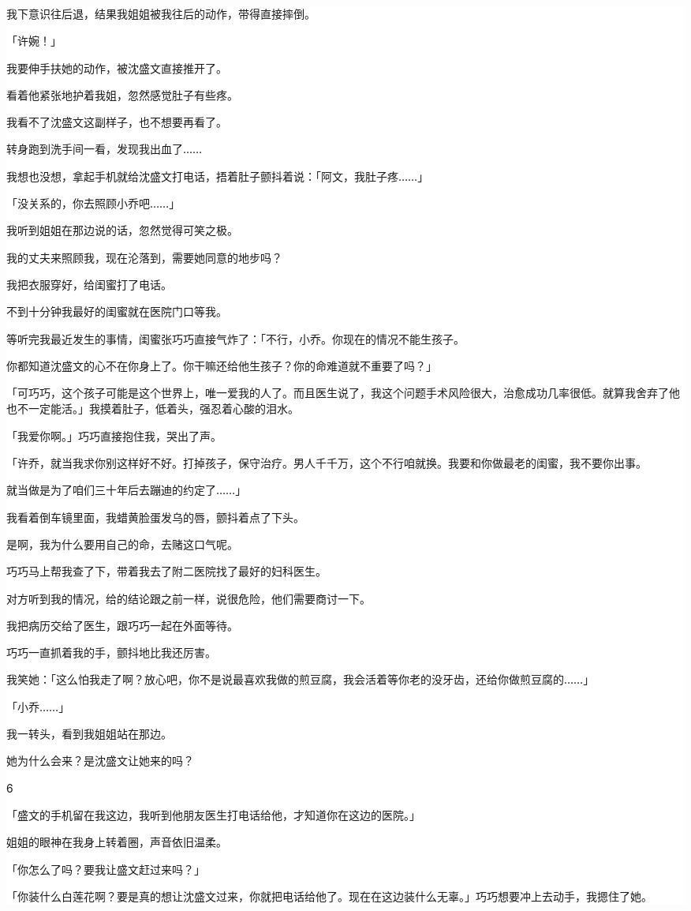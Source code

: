 我下意识往后退，结果我姐姐被我往后的动作，带得直接摔倒。

「许婉！」

我要伸手扶她的动作，被沈盛文直接推开了。

看着他紧张地护着我姐，忽然感觉肚子有些疼。

我看不了沈盛文这副样子，也不想要再看了。

转身跑到洗手间一看，发现我出血了……

我想也没想，拿起手机就给沈盛文打电话，捂着肚子颤抖着说：「阿文，我肚子疼……」

「没关系的，你去照顾小乔吧……」

我听到姐姐在那边说的话，忽然觉得可笑之极。

我的丈夫来照顾我，现在沦落到，需要她同意的地步吗？

我把衣服穿好，给闺蜜打了电话。

不到十分钟我最好的闺蜜就在医院门口等我。

等听完我最近发生的事情，闺蜜张巧巧直接气炸了：「不行，小乔。你现在的情况不能生孩子。

你都知道沈盛文的心不在你身上了。你干嘛还给他生孩子？你的命难道就不重要了吗？」

「可巧巧，这个孩子可能是这个世界上，唯一爱我的人了。而且医生说了，我这个问题手术风险很大，治愈成功几率很低。就算我舍弃了他也不一定能活。」我摸着肚子，低着头，强忍着心酸的泪水。

「我爱你啊。」巧巧直接抱住我，哭出了声。

「许乔，就当我求你别这样好不好。打掉孩子，保守治疗。男人千千万，这个不行咱就换。我要和你做最老的闺蜜，我不要你出事。

就当做是为了咱们三十年后去蹦迪的约定了……」

我看着倒车镜里面，我蜡黄脸蛋发乌的唇，颤抖着点了下头。

是啊，我为什么要用自己的命，去赌这口气呢。

巧巧马上帮我查了下，带着我去了附二医院找了最好的妇科医生。

对方听到我的情况，给的结论跟之前一样，说很危险，他们需要商讨一下。

我把病历交给了医生，跟巧巧一起在外面等待。

巧巧一直抓着我的手，颤抖地比我还厉害。

我笑她：「这么怕我走了啊？放心吧，你不是说最喜欢我做的煎豆腐，我会活着等你老的没牙齿，还给你做煎豆腐的……」

「小乔……」

我一转头，看到我姐姐站在那边。

她为什么会来？是沈盛文让她来的吗？

6

「盛文的手机留在我这边，我听到他朋友医生打电话给他，才知道你在这边的医院。」

姐姐的眼神在我身上转着圈，声音依旧温柔。

「你怎么了吗？要我让盛文赶过来吗？」

「你装什么白莲花啊？要是真的想让沈盛文过来，你就把电话给他了。现在在这边装什么无辜。」巧巧想要冲上去动手，我摁住了她。
